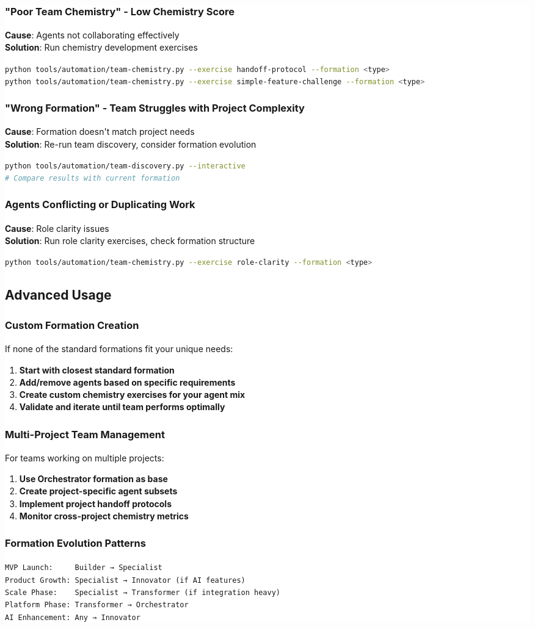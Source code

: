 ### "Poor Team Chemistry" - Low Chemistry Score  
**Cause**: Agents not collaborating effectively  
**Solution**: Run chemistry development exercises
```bash
python tools/automation/team-chemistry.py --exercise handoff-protocol --formation <type>
python tools/automation/team-chemistry.py --exercise simple-feature-challenge --formation <type>
```

### "Wrong Formation" - Team Struggles with Project Complexity
**Cause**: Formation doesn't match project needs  
**Solution**: Re-run team discovery, consider formation evolution
```bash
python tools/automation/team-discovery.py --interactive
# Compare results with current formation
```

### Agents Conflicting or Duplicating Work
**Cause**: Role clarity issues  
**Solution**: Run role clarity exercises, check formation structure
```bash
python tools/automation/team-chemistry.py --exercise role-clarity --formation <type>
```

## Advanced Usage

### Custom Formation Creation
If none of the standard formations fit your unique needs:

1. **Start with closest standard formation**
2. **Add/remove agents based on specific requirements**  
3. **Create custom chemistry exercises for your agent mix**
4. **Validate and iterate until team performs optimally**

### Multi-Project Team Management
For teams working on multiple projects:

1. **Use Orchestrator formation as base**
2. **Create project-specific agent subsets**  
3. **Implement project handoff protocols**
4. **Monitor cross-project chemistry metrics**

### Formation Evolution Patterns
```
MVP Launch:     Builder → Specialist
Product Growth: Specialist → Innovator (if AI features)
Scale Phase:    Specialist → Transformer (if integration heavy)
Platform Phase: Transformer → Orchestrator
AI Enhancement: Any → Innovator
```
